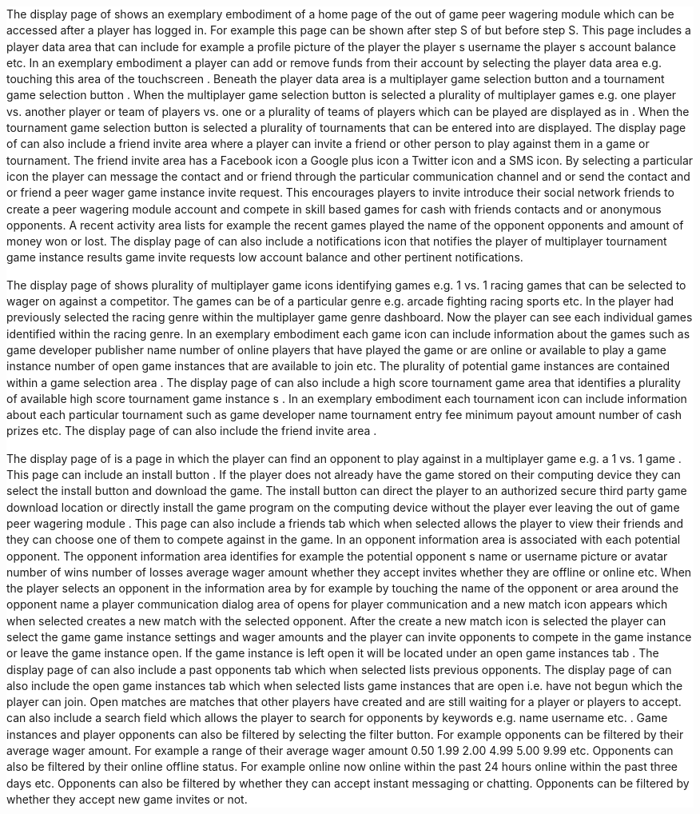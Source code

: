 The display page of shows an exemplary embodiment of a home page of the out of game peer wagering module which can be accessed after a player has logged in. For example this page can be shown after step S of but before step S. This page includes a player data area that can include for example a profile picture of the player the player s username the player s account balance etc. In an exemplary embodiment a player can add or remove funds from their account by selecting the player data area e.g. touching this area of the touchscreen . Beneath the player data area is a multiplayer game selection button and a tournament game selection button . When the multiplayer game selection button is selected a plurality of multiplayer games e.g. one player vs. another player or team of players vs. one or a plurality of teams of players which can be played are displayed as in . When the tournament game selection button is selected a plurality of tournaments that can be entered into are displayed. The display page of can also include a friend invite area where a player can invite a friend or other person to play against them in a game or tournament. The friend invite area has a Facebook icon a Google plus icon a Twitter icon and a SMS icon. By selecting a particular icon the player can message the contact and or friend through the particular communication channel and or send the contact and or friend a peer wager game instance invite request. This encourages players to invite introduce their social network friends to create a peer wagering module account and compete in skill based games for cash with friends contacts and or anonymous opponents. A recent activity area lists for example the recent games played the name of the opponent opponents and amount of money won or lost. The display page of can also include a notifications icon that notifies the player of multiplayer tournament game instance results game invite requests low account balance and other pertinent notifications.

The display page of shows plurality of multiplayer game icons identifying games e.g. 1 vs. 1 racing games that can be selected to wager on against a competitor. The games can be of a particular genre e.g. arcade fighting racing sports etc. In the player had previously selected the racing genre within the multiplayer game genre dashboard. Now the player can see each individual games identified within the racing genre. In an exemplary embodiment each game icon can include information about the games such as game developer publisher name number of online players that have played the game or are online or available to play a game instance number of open game instances that are available to join etc. The plurality of potential game instances are contained within a game selection area . The display page of can also include a high score tournament game area that identifies a plurality of available high score tournament game instance s . In an exemplary embodiment each tournament icon can include information about each particular tournament such as game developer name tournament entry fee minimum payout amount number of cash prizes etc. The display page of can also include the friend invite area .

The display page of is a page in which the player can find an opponent to play against in a multiplayer game e.g. a 1 vs. 1 game . This page can include an install button . If the player does not already have the game stored on their computing device they can select the install button and download the game. The install button can direct the player to an authorized secure third party game download location or directly install the game program on the computing device without the player ever leaving the out of game peer wagering module . This page can also include a friends tab which when selected allows the player to view their friends and they can choose one of them to compete against in the game. In an opponent information area is associated with each potential opponent. The opponent information area identifies for example the potential opponent s name or username picture or avatar number of wins number of losses average wager amount whether they accept invites whether they are offline or online etc. When the player selects an opponent in the information area by for example by touching the name of the opponent or area around the opponent name a player communication dialog area of opens for player communication and a new match icon appears which when selected creates a new match with the selected opponent. After the create a new match icon is selected the player can select the game game instance settings and wager amounts and the player can invite opponents to compete in the game instance or leave the game instance open. If the game instance is left open it will be located under an open game instances tab . The display page of can also include a past opponents tab which when selected lists previous opponents. The display page of can also include the open game instances tab which when selected lists game instances that are open i.e. have not begun which the player can join. Open matches are matches that other players have created and are still waiting for a player or players to accept. can also include a search field which allows the player to search for opponents by keywords e.g. name username etc. . Game instances and player opponents can also be filtered by selecting the filter button. For example opponents can be filtered by their average wager amount. For example a range of their average wager amount 0.50 1.99 2.00 4.99 5.00 9.99 etc. Opponents can also be filtered by their online offline status. For example online now online within the past 24 hours online within the past three days etc. Opponents can also be filtered by whether they can accept instant messaging or chatting. Opponents can be filtered by whether they accept new game invites or not.
